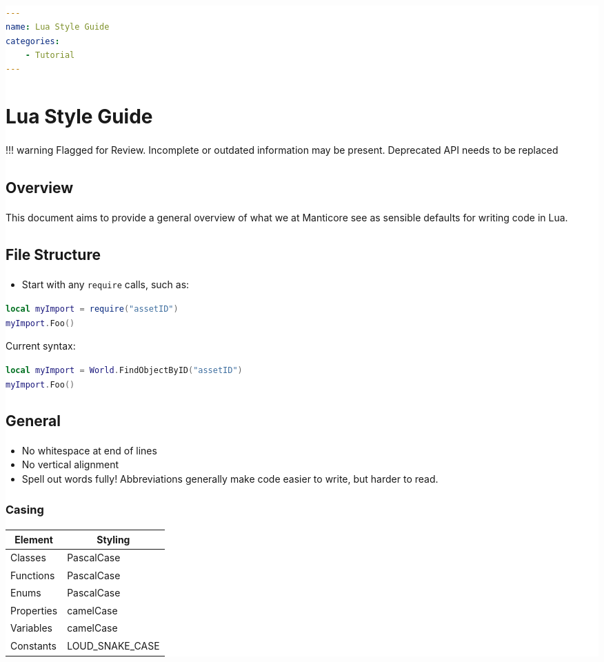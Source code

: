```yaml
---
name: Lua Style Guide
categories:
    - Tutorial
---
```


# Lua Style Guide

!!! warning
    Flagged for Review.
    Incomplete or outdated information may be present. Deprecated API needs to be replaced

## Overview

This document aims to provide a general overview of what we at Manticore see as sensible defaults for writing code in Lua.

## File Structure

* Start with any `require` calls, such as:


```lua
local myImport = require("assetID")
myImport.Foo()
```

Current syntax:

```lua
local myImport = World.FindObjectByID("assetID")
myImport.Foo()
```

## General

* No whitespace at end of lines
* No vertical alignment
* Spell out words fully! Abbreviations generally make code easier to write, but harder to read.

### Casing

| Element    | Styling         |
| ---------- | --------------- |
| Classes    | PascalCase      |
| Functions  | PascalCase      |
| Enums      | PascalCase      |
| Properties | camelCase       |
| Variables  | camelCase       |
| Constants  | LOUD_SNAKE_CASE |
